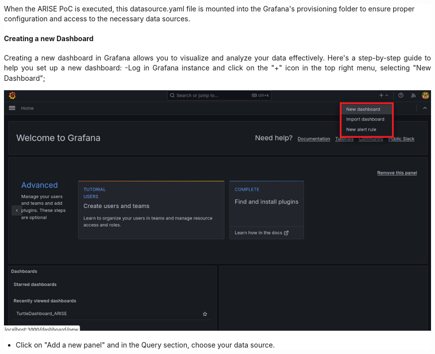 
When the ARISE PoC is executed, this datasource.yaml file is mounted into the Grafana's provisioning folder to ensure proper configuration and access to the necessary data sources.

</p>

#### Creating a new Dashboard
<p align="justify">
Creating a new dashboard in Grafana allows you to visualize and analyze your data effectively. Here's a step-by-step guide to help you set up a new dashboard:
-Log in Grafana instance and click on the "+" icon in the top right menu, selecting "New Dashboard";

<p align="center">
  <img src="../docs/images/newDashboard.png" alt="Select New Dashboard">
</p>



- Click on "Add a new panel" and in the Query section, choose your data source. 
<p align="center">